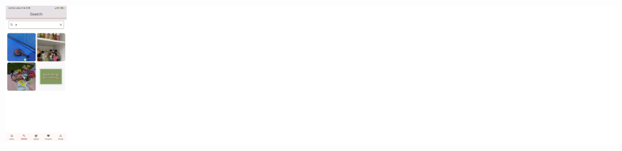   <img src="./assets/screenshots/light_mode/search_result_light.jpg" width="10%" />
  </div>
   <div>